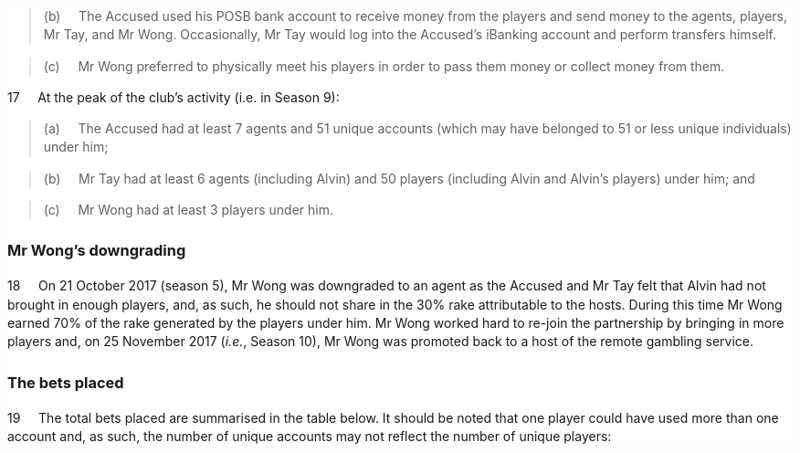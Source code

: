 > (b)     The Accused used his POSB bank account to receive money from the players and send money to the agents, players, Mr Tay, and Mr Wong. Occasionally, Mr Tay would log into the Accused’s iBanking account and perform transfers himself.

> (c)     Mr Wong preferred to physically meet his players in order to pass them money or collect money from them.

17     At the peak of the club’s activity (i.e. in Season 9):

> (a)     The Accused had at least 7 agents and 51 unique accounts (which may have belonged to 51 or less unique individuals) under him;

> (b)     Mr Tay had at least 6 agents (including Alvin) and 50 players (including Alvin and Alvin’s players) under him; and

> (c)     Mr Wong had at least 3 players under him.

### Mr Wong’s downgrading

18     On 21 October 2017 (season 5), Mr Wong was downgraded to an agent as the Accused and Mr Tay felt that Alvin had not brought in enough players, and, as such, he should not share in the 30% rake attributable to the hosts. During this time Mr Wong earned 70% of the rake generated by the players under him. Mr Wong worked hard to re-join the partnership by bringing in more players and, on 25 November 2017 (_i.e._, Season 10), Mr Wong was promoted back to a host of the remote gambling service.

### The bets placed

19     The total bets placed are summarised in the table below. It should be noted that one player could have used more than one account and, as such, the number of unique accounts may not reflect the number of unique players:
